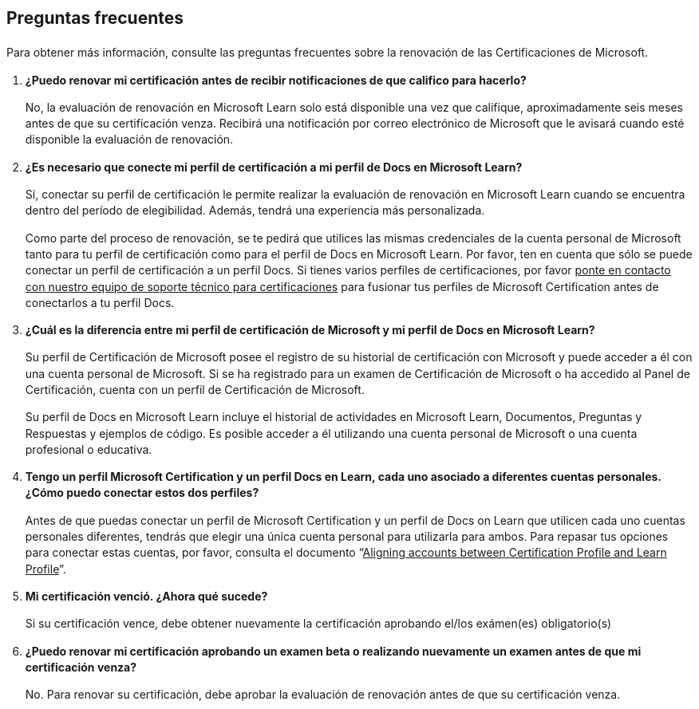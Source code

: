 ## Preguntas frecuentes

Para obtener más información, consulte las preguntas frecuentes sobre la renovación de las Certificaciones de Microsoft.

1. **¿Puedo renovar mi certificación antes de recibir notificaciones de que califico para hacerlo?**

    No, la evaluación de renovación en Microsoft Learn solo está disponible una vez que califique, aproximadamente seis meses antes de que su certificación venza. Recibirá una notificación por correo electrónico de Microsoft que le avisará cuando esté disponible la evaluación de renovación.

2. **¿Es necesario que conecte mi perfil de certificación a mi perfil de Docs en Microsoft Learn?**

    Sí, conectar su perfil de certificación le permite realizar la evaluación de renovación en Microsoft Learn cuando se encuentra dentro del período de elegibilidad. Además, tendrá una experiencia más personalizada.

    Como parte del proceso de renovación, se te pedirá que utilices las mismas credenciales de la cuenta personal de Microsoft tanto para tu perfil de certificación como para el perfil de Docs en Microsoft Learn. Por favor, ten en cuenta que sólo se puede conectar un perfil de certificación a un perfil Docs. Si tienes varios perfiles de certificaciones, por favor [ponte en contacto con nuestro equipo de soporte técnico para certificaciones](https://aka.ms/mcpforum) para fusionar tus perfiles de Microsoft Certification antes de conectarlos a tu perfil Docs.

3. **¿Cuál es la diferencia entre mi perfil de certificación de Microsoft y mi perfil de Docs en Microsoft Learn?**

    Su perfil de Certificación de Microsoft posee el registro de su historial de certificación con Microsoft y puede acceder a él con una cuenta personal de Microsoft. Si se ha registrado para un examen de Certificación de Microsoft o ha accedido al Panel de Certificación, cuenta con un perfil de Certificación de Microsoft.

    Su perfil de Docs en Microsoft Learn incluye el historial de actividades en Microsoft Learn, Documentos, Preguntas y Respuestas y ejemplos de código. Es posible acceder a él utilizando una cuenta personal de Microsoft o una cuenta profesional o educativa.

4. **Tengo un perfil Microsoft Certification y un perfil Docs en Learn, cada uno asociado a diferentes cuentas personales. ¿Cómo puedo conectar estos dos perfiles?**

    Antes de que puedas conectar un perfil de Microsoft Certification y un perfil de Docs on Learn que utilicen cada uno cuentas personales diferentes, tendrás que elegir una única cuenta personal para utilizarla para ambos. Para repasar tus opciones para conectar estas cuentas, por favor, consulta el documento  “[Aligning accounts between Certification Profile and Learn Profile](/learn/certifications/aligning-accounts-between-certification-profile-and-learn-profile)”.

5. **Mi certificación venció. ¿Ahora qué sucede?**

    Si su certificación vence, debe obtener nuevamente la certificación aprobando el/los exámen(es) obligatorio(s)

6. **¿Puedo renovar mi certificación aprobando un examen beta o realizando nuevamente un examen antes de que mi certificación venza?**

    No. Para renovar su certificación, debe aprobar la evaluación de renovación antes de que su certificación venza.
